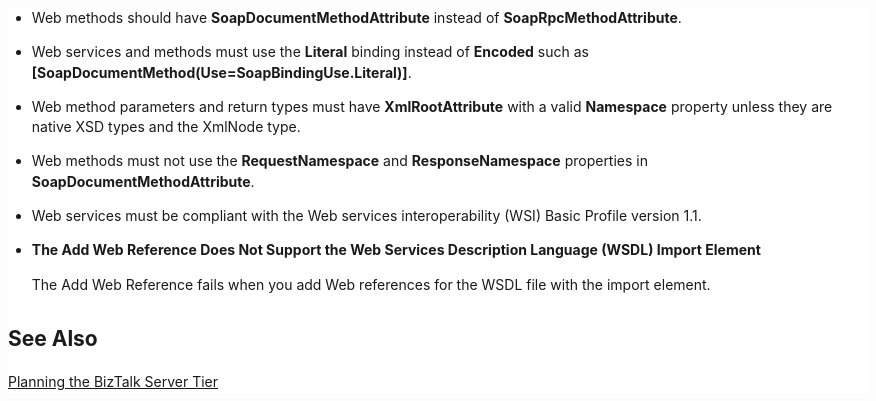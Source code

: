   -   Web methods should have **SoapDocumentMethodAttribute** instead of **SoapRpcMethodAttribute**.  
  
  -   Web services and methods must use the **Literal** binding instead of **Encoded** such as **[SoapDocumentMethod(Use=SoapBindingUse.Literal)]**.  
  
  -   Web method parameters and return types must have **XmlRootAttribute** with a valid **Namespace** property unless they are native XSD types and the XmlNode type.  
  
  -   Web methods must not use the **RequestNamespace** and **ResponseNamespace** properties in **SoapDocumentMethodAttribute**.  
  
  -   Web services must be compliant with the Web services interoperability (WSI) Basic Profile version 1.1.  
  
- **The Add Web Reference Does Not Support the Web Services Description Language (WSDL) Import Element**  
  
   The Add Web Reference fails when you add Web references for the WSDL file with the import element.  
  
## See Also  
 [Planning the BizTalk Server Tier](../technical-guides/planning-the-biztalk-server-tier.md)